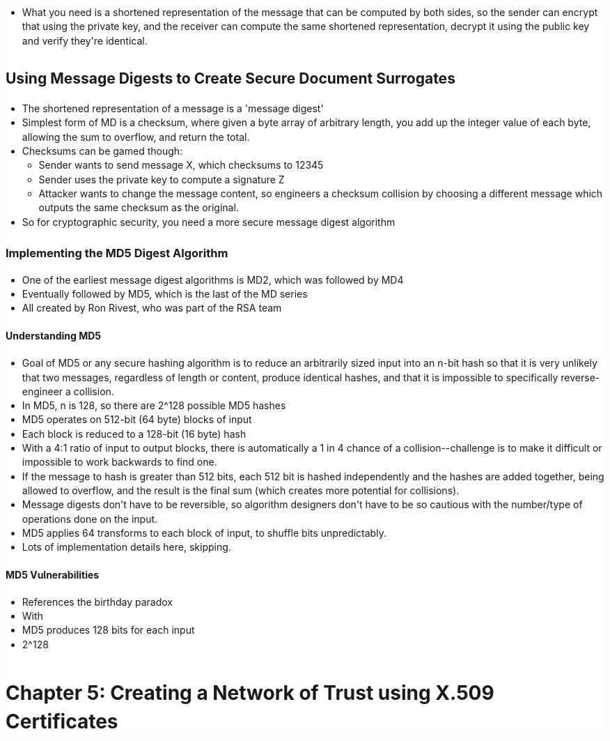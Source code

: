 * What you need is a shortened representation of the message that can be computed by both sides, so the sender can encrypt that using the private key, and the receiver can compute the same shortened representation, decrypt it using the public key and verify they're identical.

## Using Message Digests to Create Secure Document Surrogates

* The shortened representation of a message is a 'message digest'
* Simplest form of MD is a checksum, where given a byte array of arbitrary length, you add up the integer value of each byte, allowing the sum to overflow, and return the total.
* Checksums can be gamed though:
    * Sender wants to send message X, which checksums to 12345
    * Sender uses the private key to compute a signature Z
    * Attacker wants to change the message content, so engineers a checksum collision by choosing a different message which outputs the same checksum as the original.
* So for cryptographic security, you need a more secure message digest algorithm

### Implementing the MD5 Digest Algorithm

* One of the earliest message digest algorithms is MD2, which was followed by MD4
* Eventually followed by MD5, which is the last of the MD series
* All created by Ron Rivest, who was part of the RSA team

#### Understanding MD5

* Goal of MD5 or any secure hashing algorithm is to reduce an arbitrarily sized input into an n-bit hash so that it is very unlikely that two messages, regardless of length or content, produce identical hashes, and that it is impossible to specifically reverse-engineer a collision.
* In MD5, n is 128, so there are 2^128 possible MD5 hashes
* MD5 operates on 512-bit (64 byte) blocks of input
* Each block is reduced to a 128-bit (16 byte) hash
* With a 4:1 ratio of input to output blocks, there is automatically a 1 in 4 chance of a collision--challenge is to make it difficult or impossible to work backwards to find one.
* If the message to hash is greater than 512 bits, each 512 bit is hashed independently and the hashes are added together, being allowed to overflow, and the result is the final sum (which creates more potential for collisions).
* Message digests don't have to be reversible, so algorithm designers don't have to be so cautious with the number/type of operations done on the input.
* MD5 applies 64 transforms to each block of input, to shuffle bits unpredictably.
* Lots of implementation details here, skipping.

#### MD5 Vulnerabilities

* References the birthday paradox
* With 
* MD5 produces 128 bits for each input
* 2^128 


# Chapter 5: Creating a Network of Trust using X.509 Certificates
